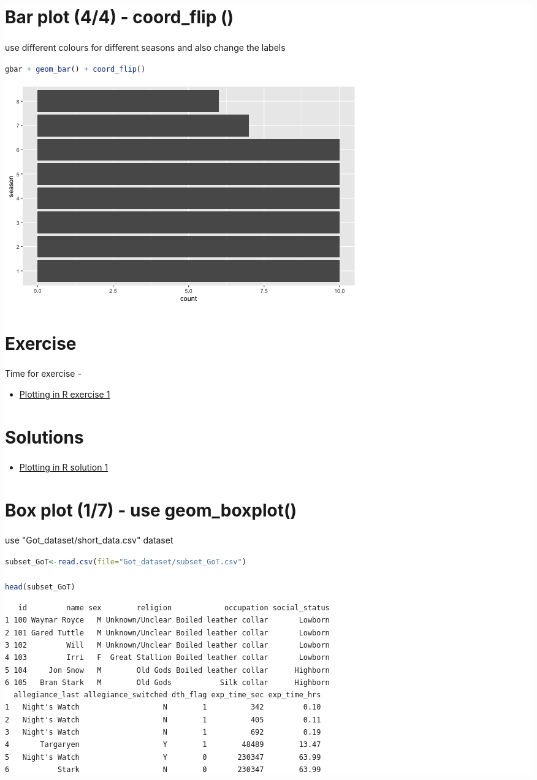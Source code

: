 
Bar plot (4/4) - coord_flip ()
========================================================

use different colours for different seasons and also change the labels


```r
gbar + geom_bar() + coord_flip()
```

![plot of chunk unnamed-chunk-39](PlotInR-figure/unnamed-chunk-39-1.png)


Exercise 
========================================================
Time for exercise - 

* [Plotting in R exercise 1](Plotting_exercise1.html)

Solutions
=========================================================

* [Plotting in R solution 1](Plotting_answer1.html)


Box plot (1/7) - use geom_boxplot()
========================================================
use "Got_dataset/short_data.csv" dataset


```r
subset_GoT<-read.csv(file="Got_dataset/subset_GoT.csv")

head(subset_GoT)
```

```
   id         name sex        religion            occupation social_status
1 100 Waymar Royce   M Unknown/Unclear Boiled leather collar       Lowborn
2 101 Gared Tuttle   M Unknown/Unclear Boiled leather collar       Lowborn
3 102         Will   M Unknown/Unclear Boiled leather collar       Lowborn
4 103         Irri   F  Great Stallion Boiled leather collar       Lowborn
5 104     Jon Snow   M        Old Gods Boiled leather collar      Highborn
6 105   Bran Stark   M        Old Gods           Silk collar      Highborn
  allegiance_last allegiance_switched dth_flag exp_time_sec exp_time_hrs
1   Night's Watch                   N        1          342         0.10
2   Night's Watch                   N        1          405         0.11
3   Night's Watch                   N        1          692         0.19
4       Targaryen                   Y        1        48489        13.47
5   Night's Watch                   Y        0       230347        63.99
6           Stark                   N        0       230347        63.99
```